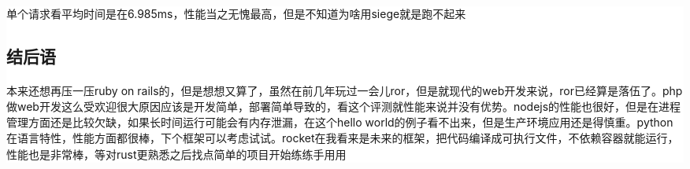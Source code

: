 单个请求看平均时间是在6.985ms，性能当之无愧最高，但是不知道为啥用siege就是跑不起来

## 结后语

本来还想再压一压ruby on rails的，但是想想又算了，虽然在前几年玩过一会儿ror，但是就现代的web开发来说，ror已经算是落伍了。php做web开发这么受欢迎很大原因应该是开发简单，部署简单导致的，看这个评测就性能来说并没有优势。nodejs的性能也很好，但是在进程管理方面还是比较欠缺，如果长时间运行可能会有内存泄漏，在这个hello world的例子看不出来，但是生产环境应用还是得慎重。python在语言特性，性能方面都很棒，下个框架可以考虑试试。rocket在我看来是未来的框架，把代码编译成可执行文件，不依赖容器就能运行，性能也是非常棒，等对rust更熟悉之后找点简单的项目开始练练手用用
